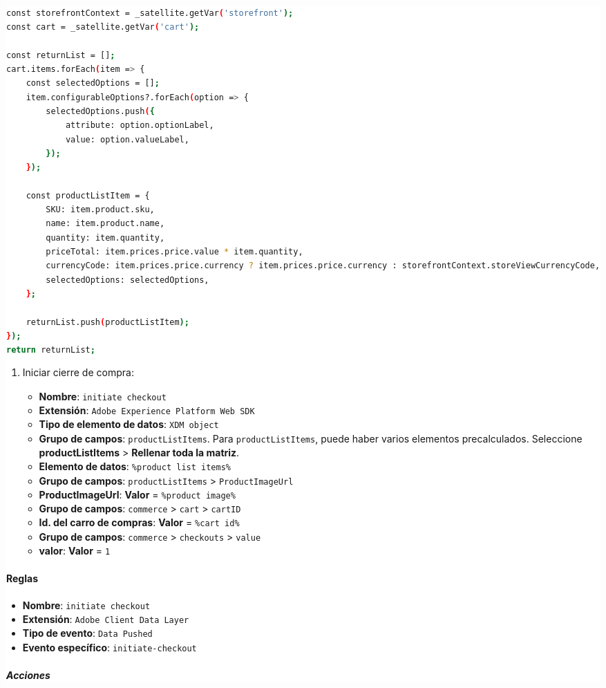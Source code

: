    ```bash
   const storefrontContext = _satellite.getVar('storefront');
   const cart = _satellite.getVar('cart');
   
   const returnList = [];
   cart.items.forEach(item => {
       const selectedOptions = [];
       item.configurableOptions?.forEach(option => {
           selectedOptions.push({
               attribute: option.optionLabel,
               value: option.valueLabel,
           });
       });
   
       const productListItem = {
           SKU: item.product.sku,
           name: item.product.name,
           quantity: item.quantity,
           priceTotal: item.prices.price.value * item.quantity,
           currencyCode: item.prices.price.currency ? item.prices.price.currency : storefrontContext.storeViewCurrencyCode,
           selectedOptions: selectedOptions,
       };
   
       returnList.push(productListItem);
   });
   return returnList;
   ```

1. Iniciar cierre de compra:

   - **Nombre**: `initiate checkout`
   - **Extensión**: `Adobe Experience Platform Web SDK`
   - **Tipo de elemento de datos**: `XDM object`
   - **Grupo de campos**: `productListItems`. Para `productListItems`, puede haber varios elementos precalculados. Seleccione **productListItems** > **Rellenar toda la matriz**.
   - **Elemento de datos**: `%product list items%`
   - **Grupo de campos**: `productListItems` > `ProductImageUrl`
   - **ProductImageUrl**: **Valor** = `%product image%`
   - **Grupo de campos**: `commerce` > `cart` > `cartID`
   - **Id. del carro de compras**: **Valor** = `%cart id%`
   - **Grupo de campos**: `commerce` > `checkouts` > `value`
   - **valor**: **Valor** = `1`

#### Reglas 

- **Nombre**: `initiate checkout`
- **Extensión**: `Adobe Client Data Layer`
- **Tipo de evento**: `Data Pushed`
- **Evento específico**: `initiate-checkout`

##### Acciones
